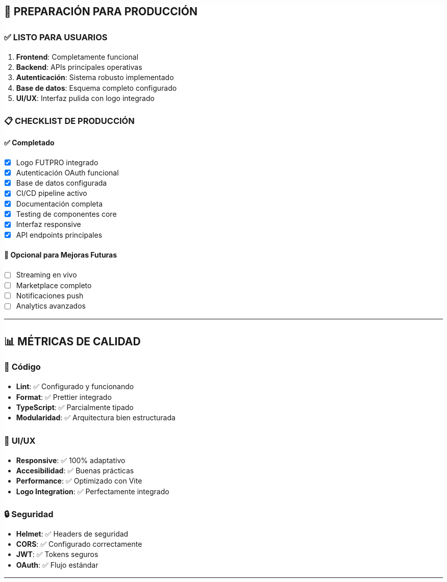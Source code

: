 
## 🚀 **PREPARACIÓN PARA PRODUCCIÓN**

### ✅ **LISTO PARA USUARIOS**
1. **Frontend**: Completamente funcional
2. **Backend**: APIs principales operativas
3. **Autenticación**: Sistema robusto implementado
4. **Base de datos**: Esquema completo configurado
5. **UI/UX**: Interfaz pulida con logo integrado

### 📋 **CHECKLIST DE PRODUCCIÓN**

#### ✅ **Completado**
- [x] Logo FUTPRO integrado
- [x] Autenticación OAuth funcional
- [x] Base de datos configurada
- [x] CI/CD pipeline activo
- [x] Documentación completa
- [x] Testing de componentes core
- [x] Interfaz responsive
- [x] API endpoints principales

#### 🔄 **Opcional para Mejoras Futuras**
- [ ] Streaming en vivo
- [ ] Marketplace completo
- [ ] Notificaciones push
- [ ] Analytics avanzados

---

## 📊 **MÉTRICAS DE CALIDAD**

### 🔧 **Código**
- **Lint**: ✅ Configurado y funcionando
- **Format**: ✅ Prettier integrado
- **TypeScript**: ✅ Parcialmente tipado
- **Modularidad**: ✅ Arquitectura bien estructurada

### 🎨 **UI/UX**
- **Responsive**: ✅ 100% adaptativo
- **Accesibilidad**: ✅ Buenas prácticas
- **Performance**: ✅ Optimizado con Vite
- **Logo Integration**: ✅ Perfectamente integrado

### 🔒 **Seguridad**
- **Helmet**: ✅ Headers de seguridad
- **CORS**: ✅ Configurado correctamente
- **JWT**: ✅ Tokens seguros
- **OAuth**: ✅ Flujo estándar

---